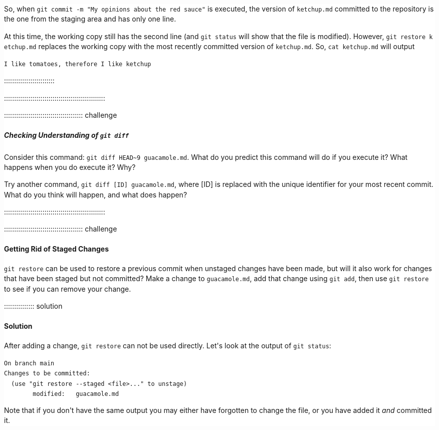 So, when `git commit -m "My opinions about the red sauce"` is executed,
the version of `ketchup.md` committed to the repository is the one from the staging area and
has only one line.

At this time, the working copy still has the second line (and `git status` will show that the file is modified).
However, `git restore ketchup.md` replaces the working copy with the most recently committed version of `ketchup.md`.
So, `cat ketchup.md` will output

```output
I like tomatoes, therefore I like ketchup
```

:::::::::::::::::::::::::

::::::::::::::::::::::::::::::::::::::::::::::::::

:::::::::::::::::::::::::::::::::::::::  challenge

##### Checking Understanding of `git diff`

Consider this command: `git diff HEAD~9 guacamole.md`. What do you predict this command
will do if you execute it? What happens when you do execute it? Why?

Try another command, `git diff [ID] guacamole.md`, where [ID] is replaced with the unique identifier for your most
recent commit. What do you think will happen, and what does happen?


::::::::::::::::::::::::::::::::::::::::::::::::::

:::::::::::::::::::::::::::::::::::::::  challenge

#### Getting Rid of Staged Changes

`git restore` can be used to restore a previous commit when unstaged changes have been made, but will it also work for
changes that have been staged but not committed? Make a change to `guacamole.md`, add that change using `git add`,
then use `git restore` to see if you can remove your change.

:::::::::::::::  solution

#### Solution

After adding a change, `git restore` can not be used directly. Let's look at the output of `git status`:

```output
On branch main
Changes to be committed:
  (use "git restore --staged <file>..." to unstage)
        modified:   guacamole.md

```

Note that if you don't have the same output you may either have forgotten to change the file,
or you have added it *and* committed it.


[commit-messages]: https://chris.beams.io/posts/git-commit/
[git-references]: https://git-scm.com/book/en/v2/Git-Internals-Git-References